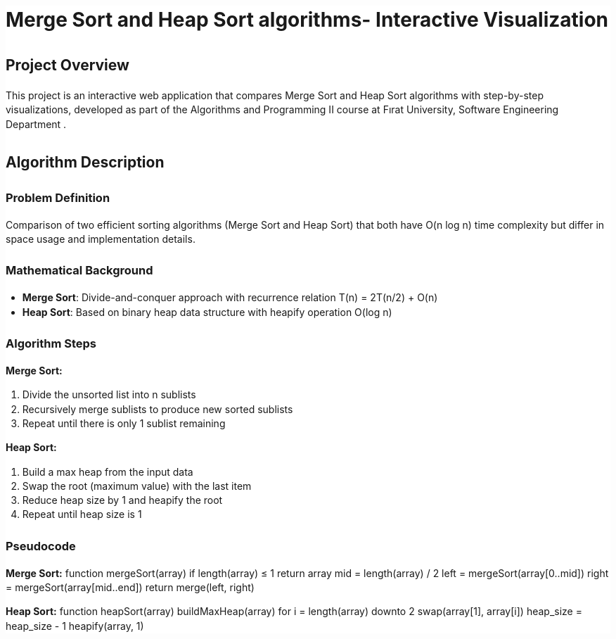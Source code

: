 # Merge Sort and Heap Sort algorithms- Interactive Visualization

## Project Overview

This project is an interactive web application that compares Merge Sort and Heap Sort algorithms with step-by-step visualizations, developed as part of the Algorithms and Programming II course at Fırat University, Software Engineering Department .

## Algorithm Description

### Problem Definition

Comparison of two efficient sorting algorithms (Merge Sort and Heap Sort) that both have O(n log n) time complexity but differ in space usage and implementation details.

### Mathematical Background
- **Merge Sort**: Divide-and-conquer approach with recurrence relation T(n) = 2T(n/2) + O(n)
- **Heap Sort**: Based on binary heap data structure with heapify operation O(log n)

### Algorithm Steps

**Merge Sort:**
1. Divide the unsorted list into n sublists
2. Recursively merge sublists to produce new sorted sublists
3. Repeat until there is only 1 sublist remaining

**Heap Sort:**
1. Build a max heap from the input data
2. Swap the root (maximum value) with the last item
3. Reduce heap size by 1 and heapify the root
4. Repeat until heap size is 1

### Pseudocode

**Merge Sort:**
function mergeSort(array)
if length(array) ≤ 1
return array
mid = length(array) / 2
left = mergeSort(array[0..mid])
right = mergeSort(array[mid..end])
return merge(left, right)

**Heap Sort:**
function heapSort(array)
buildMaxHeap(array)
for i = length(array) downto 2
swap(array[1], array[i])
heap_size = heap_size - 1
heapify(array, 1)

